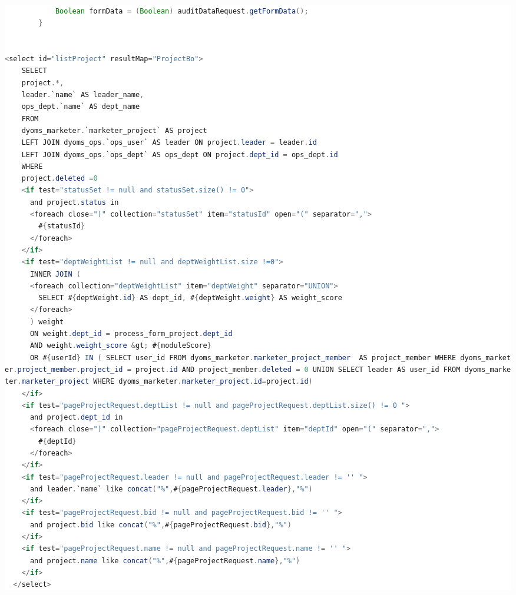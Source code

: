 ```java
            Boolean formData = (Boolean) auditDataRequest.getFormData();
        }


<select id="listProject" resultMap="ProjectBo">
    SELECT
    project.*,
    leader.`name` AS leader_name,
    ops_dept.`name` AS dept_name
    FROM
    dyoms_marketer.`marketer_project` AS project
    LEFT JOIN dyoms_ops.`ops_user` AS leader ON project.leader = leader.id
    LEFT JOIN dyoms_ops.`ops_dept` AS ops_dept ON project.dept_id = ops_dept.id
    WHERE
    project.deleted =0
    <if test="statusSet != null and statusSet.size() != 0">
      and project.status in
      <foreach close=")" collection="statusSet" item="statusId" open="(" separator=",">
        #{statusId}
      </foreach>
    </if>
    <if test="deptWeightList != null and deptWeightList.size !=0">
      INNER JOIN (
      <foreach collection="deptWeightList" item="deptWeight" separator="UNION">
        SELECT #{deptWeight.id} AS dept_id, #{deptWeight.weight} AS weight_score
      </foreach>
      ) weight
      ON weight.dept_id = process_form_project.dept_id
      AND weight.weight_score &gt; #{moduleScore}
      OR #{userId} IN ( SELECT user_id FROM dyoms_marketer.marketer_project_member  AS project_member WHERE dyoms_marketer.project_member.project_id = project.id AND project_member.deleted = 0 UNION SELECT leader AS user_id FROM dyoms_marketer.marketer_project WHERE dyoms_marketer.marketer_project.id=project.id)
    </if>
    <if test="pageProjectRequest.deptList != null and pageProjectRequest.deptList.size() != 0 ">
      and project.dept_id in
      <foreach close=")" collection="pageProjectRequest.deptList" item="deptId" open="(" separator=",">
        #{deptId}
      </foreach>
    </if>
    <if test="pageProjectRequest.leader != null and pageProjectRequest.leader != '' ">
      and leader.`name` like concat("%",#{pageProjectRequest.leader},"%")
    </if>
    <if test="pageProjectRequest.bid != null and pageProjectRequest.bid != '' ">
      and project.bid like concat("%",#{pageProjectRequest.bid},"%")
    </if>
    <if test="pageProjectRequest.name != null and pageProjectRequest.name != '' ">
      and project.name like concat("%",#{pageProjectRequest.name},"%")
    </if>
  </select>
```
